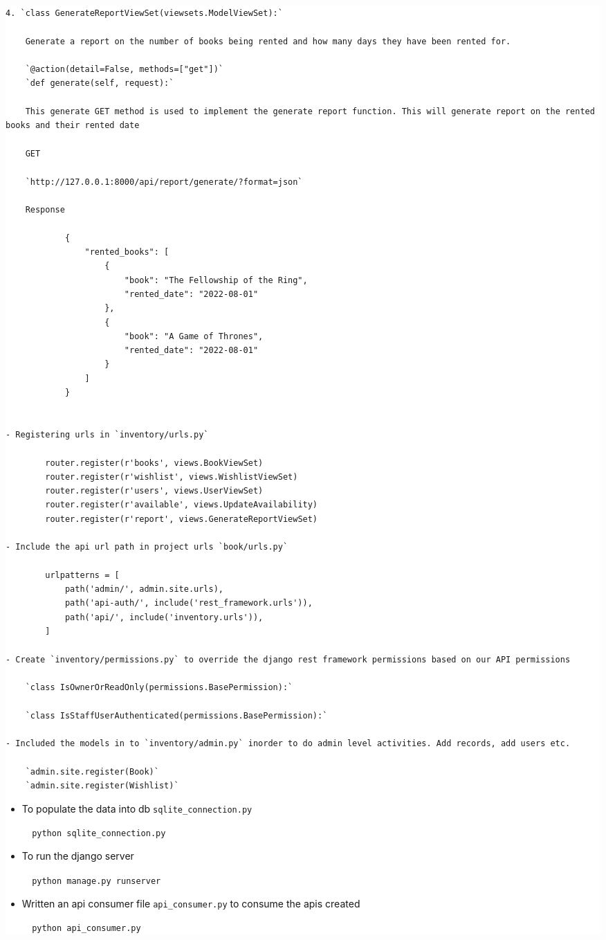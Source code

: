     4. `class GenerateReportViewSet(viewsets.ModelViewSet):`

        Generate a report on the number of books being rented and how many days they have been rented for.

        `@action(detail=False, methods=["get"])`
        `def generate(self, request):`

        This generate GET method is used to implement the generate report function. This will generate report on the rented books and their rented date

        GET

        `http://127.0.0.1:8000/api/report/generate/?format=json`

        Response

                {
                    "rented_books": [
                        {
                            "book": "The Fellowship of the Ring",
                            "rented_date": "2022-08-01"
                        },
                        {
                            "book": "A Game of Thrones",
                            "rented_date": "2022-08-01"
                        }
                    ]
                }

        
    - Registering urls in `inventory/urls.py`

            router.register(r'books', views.BookViewSet)
            router.register(r'wishlist', views.WishlistViewSet)
            router.register(r'users', views.UserViewSet)
            router.register(r'available', views.UpdateAvailability)
            router.register(r'report', views.GenerateReportViewSet)

    - Include the api url path in project urls `book/urls.py`
            
            urlpatterns = [
                path('admin/', admin.site.urls),
                path('api-auth/', include('rest_framework.urls')),
                path('api/', include('inventory.urls')),
            ]
            
    - Create `inventory/permissions.py` to override the django rest framework permissions based on our API permissions

        `class IsOwnerOrReadOnly(permissions.BasePermission):`

        `class IsStaffUserAuthenticated(permissions.BasePermission):`

    - Included the models in to `inventory/admin.py` inorder to do admin level activities. Add records, add users etc.

        `admin.site.register(Book)`
        `admin.site.register(Wishlist)`


- To populate the data into db `sqlite_connection.py`

        python sqlite_connection.py


- To run the django server

        python manage.py runserver


- Written an api consumer file `api_consumer.py` to consume the apis created

        python api_consumer.py